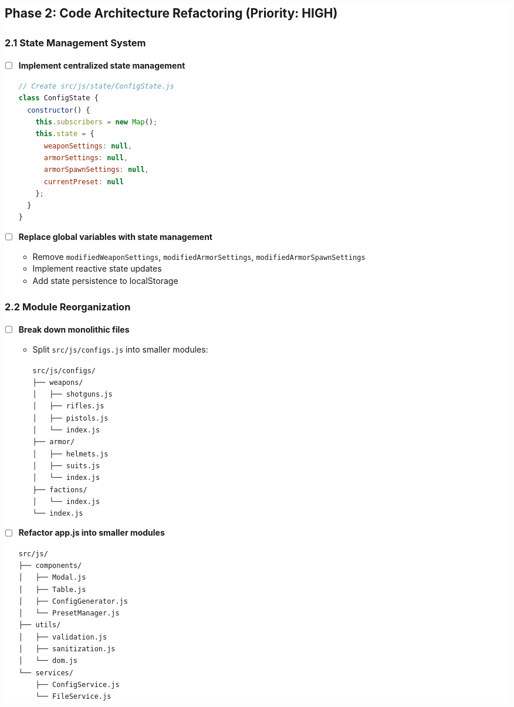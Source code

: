 ## Phase 2: Code Architecture Refactoring (Priority: HIGH)

### 2.1 State Management System
- [ ] **Implement centralized state management**
  ```javascript
  // Create src/js/state/ConfigState.js
  class ConfigState {
    constructor() {
      this.subscribers = new Map();
      this.state = {
        weaponSettings: null,
        armorSettings: null,
        armorSpawnSettings: null,
        currentPreset: null
      };
    }
  }
  ```

- [ ] **Replace global variables with state management**
  - Remove `modifiedWeaponSettings`, `modifiedArmorSettings`, `modifiedArmorSpawnSettings`
  - Implement reactive state updates
  - Add state persistence to localStorage

### 2.2 Module Reorganization
- [ ] **Break down monolithic files**
  - Split `src/js/configs.js` into smaller modules:
    ```
    src/js/configs/
    ├── weapons/
    │   ├── shotguns.js
    │   ├── rifles.js
    │   ├── pistols.js
    │   └── index.js
    ├── armor/
    │   ├── helmets.js
    │   ├── suits.js
    │   └── index.js
    ├── factions/
    │   └── index.js
    └── index.js
    ```

- [ ] **Refactor app.js into smaller modules**
  ```
  src/js/
  ├── components/
  │   ├── Modal.js
  │   ├── Table.js
  │   ├── ConfigGenerator.js
  │   └── PresetManager.js
  ├── utils/
  │   ├── validation.js
  │   ├── sanitization.js
  │   └── dom.js
  └── services/
      ├── ConfigService.js
      └── FileService.js
  ```
